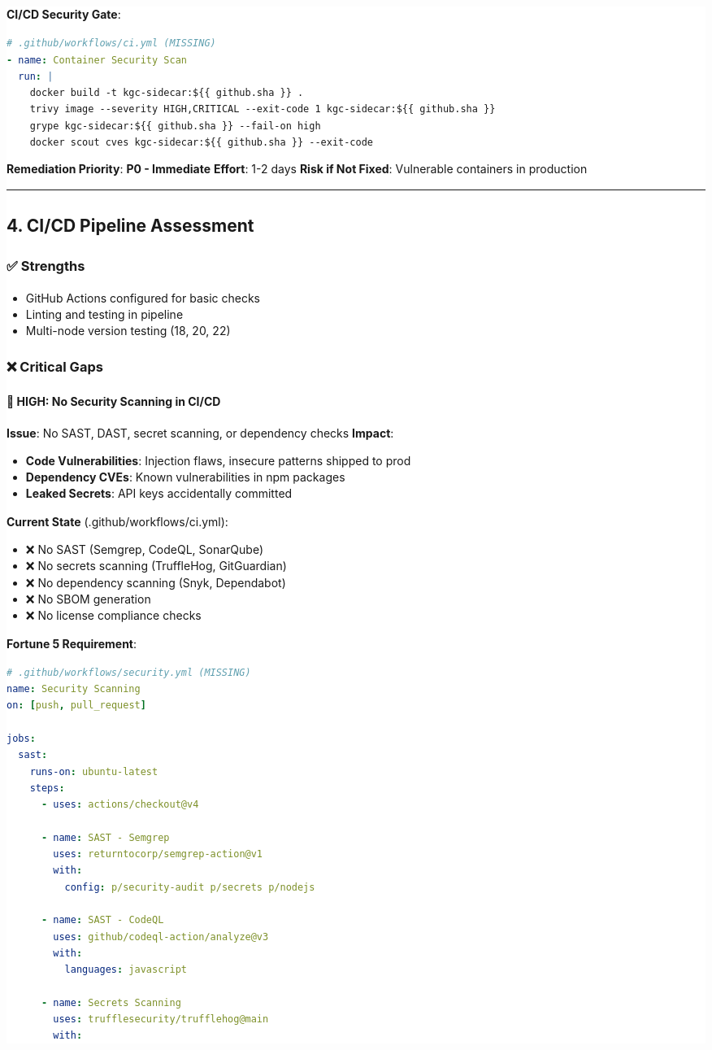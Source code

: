 **CI/CD Security Gate**:
```yaml
# .github/workflows/ci.yml (MISSING)
- name: Container Security Scan
  run: |
    docker build -t kgc-sidecar:${{ github.sha }} .
    trivy image --severity HIGH,CRITICAL --exit-code 1 kgc-sidecar:${{ github.sha }}
    grype kgc-sidecar:${{ github.sha }} --fail-on high
    docker scout cves kgc-sidecar:${{ github.sha }} --exit-code
```

**Remediation Priority**: **P0 - Immediate**
**Effort**: 1-2 days
**Risk if Not Fixed**: Vulnerable containers in production

---

## 4. CI/CD Pipeline Assessment

### ✅ Strengths
- GitHub Actions configured for basic checks
- Linting and testing in pipeline
- Multi-node version testing (18, 20, 22)

### ❌ Critical Gaps

#### 🔴 HIGH: No Security Scanning in CI/CD
**Issue**: No SAST, DAST, secret scanning, or dependency checks
**Impact**:
- **Code Vulnerabilities**: Injection flaws, insecure patterns shipped to prod
- **Dependency CVEs**: Known vulnerabilities in npm packages
- **Leaked Secrets**: API keys accidentally committed

**Current State** (.github/workflows/ci.yml):
- ❌ No SAST (Semgrep, CodeQL, SonarQube)
- ❌ No secrets scanning (TruffleHog, GitGuardian)
- ❌ No dependency scanning (Snyk, Dependabot)
- ❌ No SBOM generation
- ❌ No license compliance checks

**Fortune 5 Requirement**:
```yaml
# .github/workflows/security.yml (MISSING)
name: Security Scanning
on: [push, pull_request]

jobs:
  sast:
    runs-on: ubuntu-latest
    steps:
      - uses: actions/checkout@v4

      - name: SAST - Semgrep
        uses: returntocorp/semgrep-action@v1
        with:
          config: p/security-audit p/secrets p/nodejs

      - name: SAST - CodeQL
        uses: github/codeql-action/analyze@v3
        with:
          languages: javascript

      - name: Secrets Scanning
        uses: trufflesecurity/trufflehog@main
        with:
```